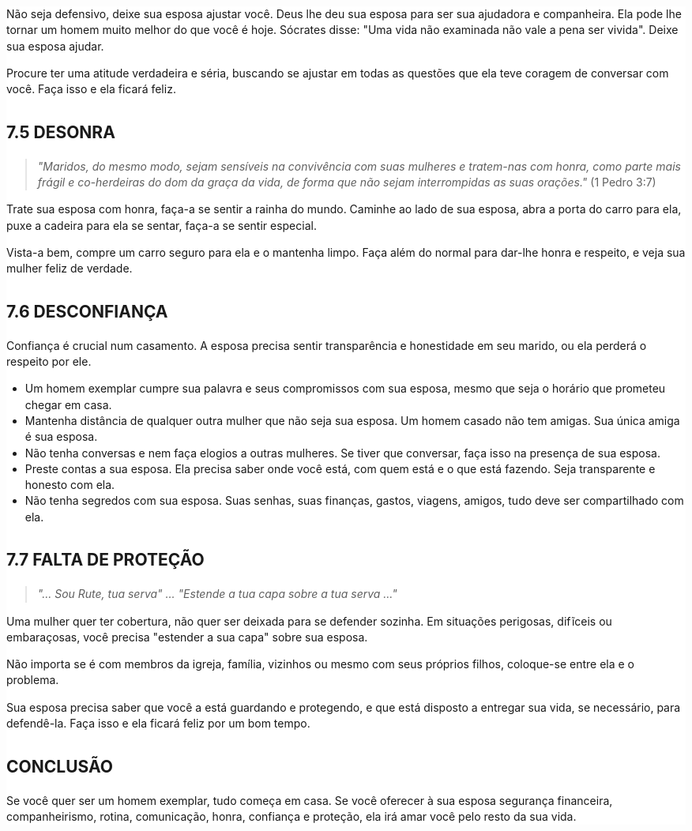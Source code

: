 Não seja defensivo, deixe sua esposa ajustar você. Deus lhe deu sua esposa para ser sua ajudadora e companheira. Ela pode lhe tornar um homem muito melhor do que você é hoje. Sócrates disse: "Uma vida não examinada não vale a pena ser vivida". Deixe sua esposa ajudar.

Procure ter uma atitude verdadeira e séria, buscando se ajustar em todas as questões que ela teve coragem de conversar com você. Faça isso e ela ficará feliz.

## 7.5 DESONRA

>_"Maridos, do mesmo modo, sejam sensíveis na convivência com suas mulheres e tratem-nas com honra, como parte mais frágil e co-herdeiras do dom da graça da vida, de forma que não sejam interrompidas as suas orações."_ (1 Pedro 3:7)

Trate sua esposa com honra, faça-a se sentir a rainha do mundo. Caminhe ao lado de sua esposa, abra a porta do carro para ela, puxe a cadeira para ela se sentar, faça-a se sentir especial.

Vista-a bem, compre um carro seguro para ela e o mantenha limpo. Faça além do normal para dar-lhe honra e respeito, e veja sua mulher feliz de verdade.

## 7.6 DESCONFIANÇA

Confiança é crucial num casamento. A esposa precisa sentir transparência e honestidade em seu marido, ou ela perderá o respeito por ele.

- Um homem exemplar cumpre sua palavra e seus compromissos com sua esposa, mesmo que seja o horário que prometeu chegar em casa.
- Mantenha distância de qualquer outra mulher que não seja sua esposa. Um homem casado não tem amigas. Sua única amiga é sua esposa.
- Não tenha conversas e nem faça elogios a outras mulheres. Se tiver que conversar, faça isso na presença de sua esposa.
- Preste contas a sua esposa. Ela precisa saber onde você está, com quem está e o que está fazendo. Seja transparente e honesto com ela.
- Não tenha segredos com sua esposa. Suas senhas, suas finanças, gastos, viagens, amigos, tudo deve ser compartilhado com ela.

## 7.7 FALTA DE PROTEÇÃO

>_"... Sou Rute, tua serva" ... "Estende a tua capa sobre a tua serva ..."_

Uma mulher quer ter cobertura, não quer ser deixada para se defender sozinha. Em situações perigosas, difĩceis ou embaraçosas, você precisa "estender a sua capa" sobre sua esposa.

Não importa se é com membros da igreja, família, vizinhos ou mesmo com seus próprios filhos, coloque-se entre ela e o problema.

Sua esposa precisa saber que você a está guardando e protegendo, e que está disposto a entregar sua vida, se necessário, para defendê-la. Faça isso e ela ficará feliz por um bom tempo.

## CONCLUSÃO

Se você quer ser um homem exemplar, tudo começa em casa. Se você oferecer à sua esposa segurança financeira, companheirismo, rotina, comunicação, honra, confiança e proteção, ela irá amar você pelo resto da sua vida.
